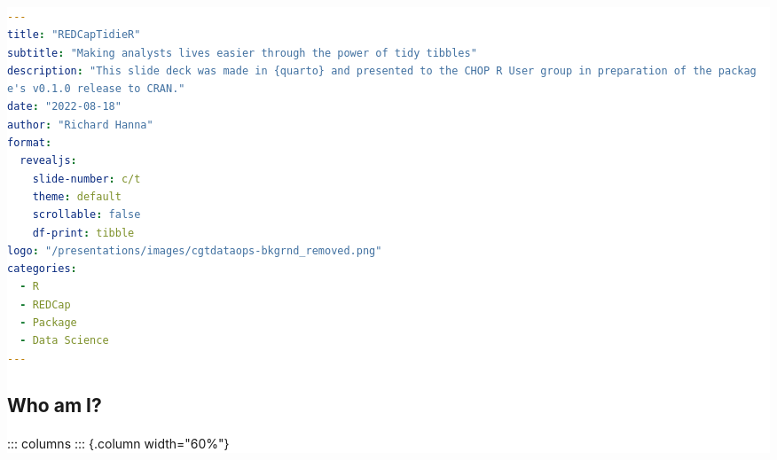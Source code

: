 ```yaml
---
title: "REDCapTidieR"
subtitle: "Making analysts lives easier through the power of tidy tibbles"
description: "This slide deck was made in {quarto} and presented to the CHOP R User group in preparation of the package's v0.1.0 release to CRAN."
date: "2022-08-18"
author: "Richard Hanna"
format:
  revealjs:
    slide-number: c/t
    theme: default
    scrollable: false
    df-print: tibble
logo: "/presentations/images/cgtdataops-bkgrnd_removed.png"
categories:
  - R
  - REDCap
  - Package
  - Data Science
---
```







## Who am I?

::: columns
::: {.column width="60%"}